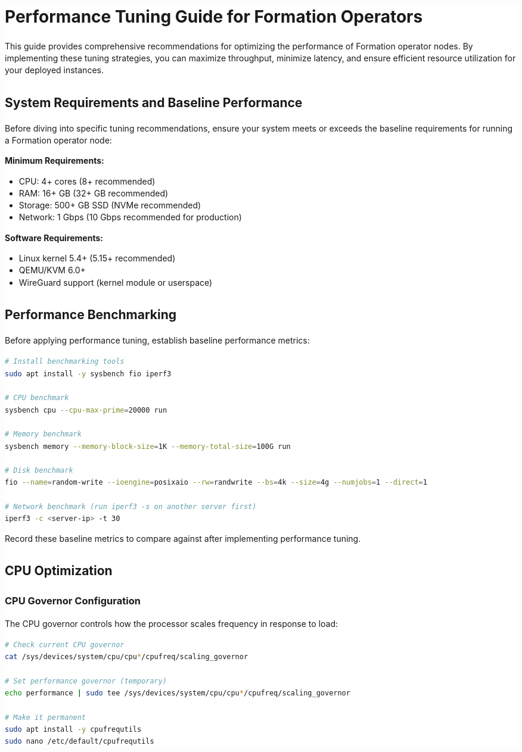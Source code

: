 # Performance Tuning Guide for Formation Operators

This guide provides comprehensive recommendations for optimizing the performance of Formation operator nodes. By implementing these tuning strategies, you can maximize throughput, minimize latency, and ensure efficient resource utilization for your deployed instances.

## System Requirements and Baseline Performance

Before diving into specific tuning recommendations, ensure your system meets or exceeds the baseline requirements for running a Formation operator node:

**Minimum Requirements:**
- CPU: 4+ cores (8+ recommended)
- RAM: 16+ GB (32+ GB recommended)
- Storage: 500+ GB SSD (NVMe recommended)
- Network: 1 Gbps (10 Gbps recommended for production)

**Software Requirements:**
- Linux kernel 5.4+ (5.15+ recommended)
- QEMU/KVM 6.0+
- WireGuard support (kernel module or userspace)

## Performance Benchmarking

Before applying performance tuning, establish baseline performance metrics:

```bash
# Install benchmarking tools
sudo apt install -y sysbench fio iperf3

# CPU benchmark
sysbench cpu --cpu-max-prime=20000 run

# Memory benchmark
sysbench memory --memory-block-size=1K --memory-total-size=100G run

# Disk benchmark
fio --name=random-write --ioengine=posixaio --rw=randwrite --bs=4k --size=4g --numjobs=1 --direct=1

# Network benchmark (run iperf3 -s on another server first)
iperf3 -c <server-ip> -t 30
```

Record these baseline metrics to compare against after implementing performance tuning.

## CPU Optimization

### CPU Governor Configuration

The CPU governor controls how the processor scales frequency in response to load:

```bash
# Check current CPU governor
cat /sys/devices/system/cpu/cpu*/cpufreq/scaling_governor

# Set performance governor (temporary)
echo performance | sudo tee /sys/devices/system/cpu/cpu*/cpufreq/scaling_governor

# Make it permanent
sudo apt install -y cpufrequtils
sudo nano /etc/default/cpufrequtils
```

